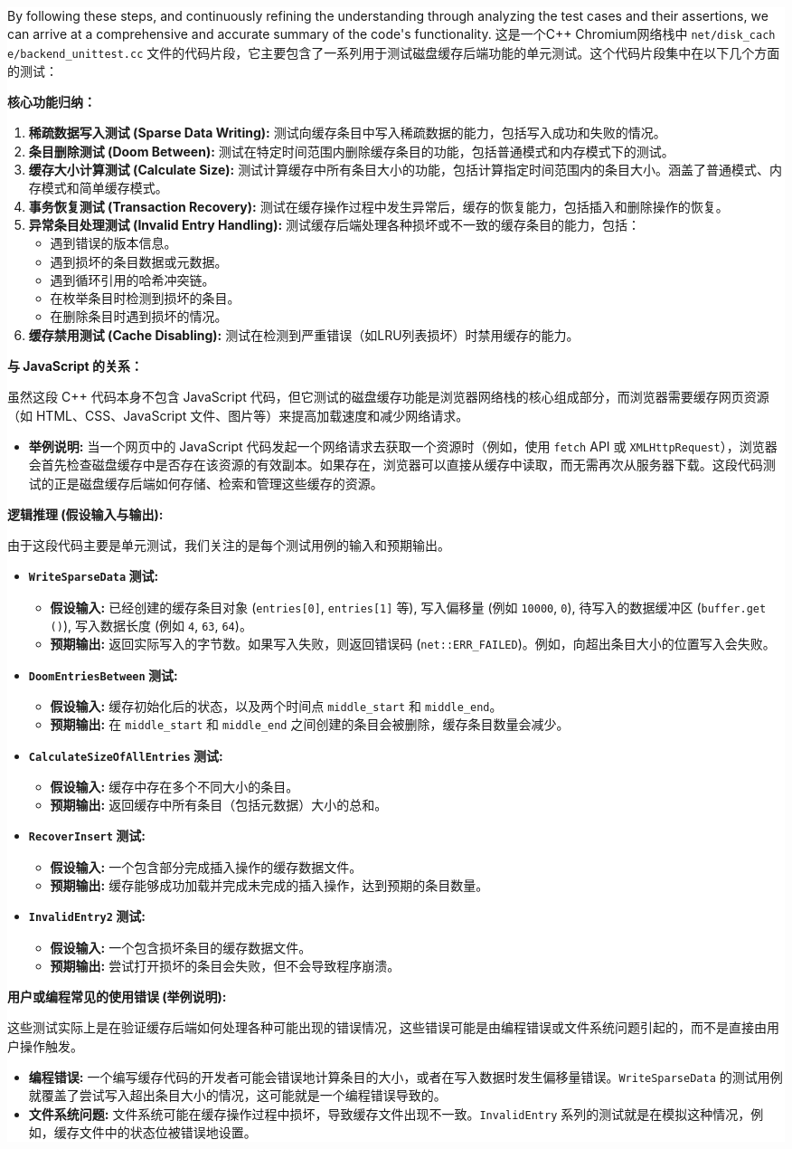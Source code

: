 By following these steps, and continuously refining the understanding through analyzing the test cases and their assertions, we can arrive at a comprehensive and accurate summary of the code's functionality.
这是一个C++ Chromium网络栈中 `net/disk_cache/backend_unittest.cc` 文件的代码片段，它主要包含了一系列用于测试磁盘缓存后端功能的单元测试。这个代码片段集中在以下几个方面的测试：

**核心功能归纳：**

1. **稀疏数据写入测试 (Sparse Data Writing):** 测试向缓存条目中写入稀疏数据的能力，包括写入成功和失败的情况。
2. **条目删除测试 (Doom Between):** 测试在特定时间范围内删除缓存条目的功能，包括普通模式和内存模式下的测试。
3. **缓存大小计算测试 (Calculate Size):** 测试计算缓存中所有条目大小的功能，包括计算指定时间范围内的条目大小。涵盖了普通模式、内存模式和简单缓存模式。
4. **事务恢复测试 (Transaction Recovery):** 测试在缓存操作过程中发生异常后，缓存的恢复能力，包括插入和删除操作的恢复。
5. **异常条目处理测试 (Invalid Entry Handling):** 测试缓存后端处理各种损坏或不一致的缓存条目的能力，包括：
    * 遇到错误的版本信息。
    * 遇到损坏的条目数据或元数据。
    * 遇到循环引用的哈希冲突链。
    * 在枚举条目时检测到损坏的条目。
    * 在删除条目时遇到损坏的情况。
6. **缓存禁用测试 (Cache Disabling):** 测试在检测到严重错误（如LRU列表损坏）时禁用缓存的能力。

**与 JavaScript 的关系：**

虽然这段 C++ 代码本身不包含 JavaScript 代码，但它测试的磁盘缓存功能是浏览器网络栈的核心组成部分，而浏览器需要缓存网页资源（如 HTML、CSS、JavaScript 文件、图片等）来提高加载速度和减少网络请求。

* **举例说明:** 当一个网页中的 JavaScript 代码发起一个网络请求去获取一个资源时（例如，使用 `fetch` API 或 `XMLHttpRequest`），浏览器会首先检查磁盘缓存中是否存在该资源的有效副本。如果存在，浏览器可以直接从缓存中读取，而无需再次从服务器下载。这段代码测试的正是磁盘缓存后端如何存储、检索和管理这些缓存的资源。

**逻辑推理 (假设输入与输出):**

由于这段代码主要是单元测试，我们关注的是每个测试用例的输入和预期输出。

* **`WriteSparseData` 测试:**
    * **假设输入:** 已经创建的缓存条目对象 (`entries[0]`, `entries[1]` 等), 写入偏移量 (例如 `10000`, `0`), 待写入的数据缓冲区 (`buffer.get()`), 写入数据长度 (例如 `4`, `63`, `64`)。
    * **预期输出:** 返回实际写入的字节数。如果写入失败，则返回错误码 (`net::ERR_FAILED`)。例如，向超出条目大小的位置写入会失败。

* **`DoomEntriesBetween` 测试:**
    * **假设输入:** 缓存初始化后的状态，以及两个时间点 `middle_start` 和 `middle_end`。
    * **预期输出:** 在 `middle_start` 和 `middle_end` 之间创建的条目会被删除，缓存条目数量会减少。

* **`CalculateSizeOfAllEntries` 测试:**
    * **假设输入:** 缓存中存在多个不同大小的条目。
    * **预期输出:** 返回缓存中所有条目（包括元数据）大小的总和。

* **`RecoverInsert` 测试:**
    * **假设输入:** 一个包含部分完成插入操作的缓存数据文件。
    * **预期输出:** 缓存能够成功加载并完成未完成的插入操作，达到预期的条目数量。

* **`InvalidEntry2` 测试:**
    * **假设输入:** 一个包含损坏条目的缓存数据文件。
    * **预期输出:** 尝试打开损坏的条目会失败，但不会导致程序崩溃。

**用户或编程常见的使用错误 (举例说明):**

这些测试实际上是在验证缓存后端如何处理各种可能出现的错误情况，这些错误可能是由编程错误或文件系统问题引起的，而不是直接由用户操作触发。

* **编程错误:**  一个编写缓存代码的开发者可能会错误地计算条目的大小，或者在写入数据时发生偏移量错误。`WriteSparseData` 的测试用例就覆盖了尝试写入超出条目大小的情况，这可能就是一个编程错误导致的。
* **文件系统问题:**  文件系统可能在缓存操作过程中损坏，导致缓存文件出现不一致。`InvalidEntry` 系列的测试就是在模拟这种情况，例如，缓存文件中的状态位被错误地设置。
